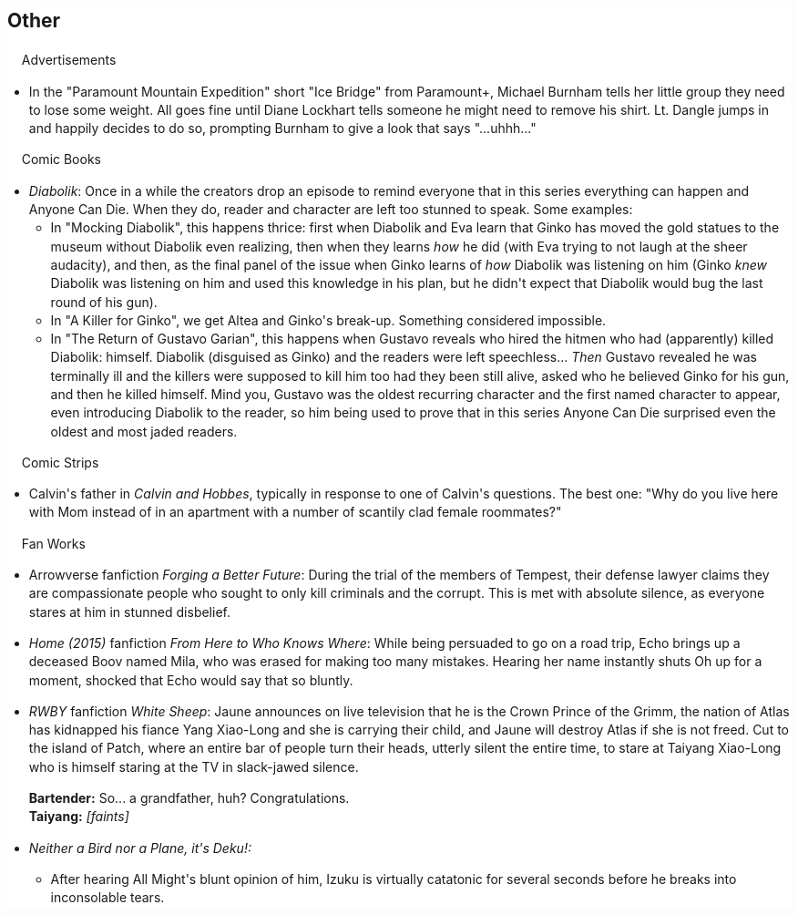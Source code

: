 ## Other

    Advertisements 

-   In the "Paramount Mountain Expedition" short "Ice Bridge" from Paramount+, Michael Burnham tells her little group they need to lose some weight. All goes fine until Diane Lockhart tells someone he might need to remove his shirt. Lt. Dangle jumps in and happily decides to do so, prompting Burnham to give a look that says "...uhhh..."

    Comic Books 

-   _Diabolik_: Once in a while the creators drop an episode to remind everyone that in this series everything can happen and Anyone Can Die. When they do, reader and character are left too stunned to speak. Some examples:
    -   In "Mocking Diabolik", this happens thrice: first when Diabolik and Eva learn that Ginko has moved the gold statues to the museum without Diabolik even realizing, then when they learns _how_ he did (with Eva trying to not laugh at the sheer audacity), and then, as the final panel of the issue when Ginko learns of _how_ Diabolik was listening on him (Ginko _knew_ Diabolik was listening on him and used this knowledge in his plan, but he didn't expect that Diabolik would bug the last round of his gun).
    -   In "A Killer for Ginko", we get Altea and Ginko's break-up. Something considered impossible.
    -   In "The Return of Gustavo Garian", this happens when Gustavo reveals who hired the hitmen who had (apparently) killed Diabolik: himself. Diabolik (disguised as Ginko) and the readers were left speechless... _Then_ Gustavo revealed he was terminally ill and the killers were supposed to kill him too had they been still alive, asked who he believed Ginko for his gun, and then he killed himself. Mind you, Gustavo was the oldest recurring character and the first named character to appear, even introducing Diabolik to the reader, so him being used to prove that in this series Anyone Can Die surprised even the oldest and most jaded readers.

    Comic Strips 

-   Calvin's father in _Calvin and Hobbes_, typically in response to one of Calvin's questions. The best one: "Why do you live here with Mom instead of in an apartment with a number of scantily clad female roommates?"

    Fan Works 

-   Arrowverse fanfiction _Forging a Better Future_: During the trial of the members of Tempest, their defense lawyer claims they are compassionate people who sought to only kill criminals and the corrupt. This is met with absolute silence, as everyone stares at him in stunned disbelief.
-   _Home (2015)_ fanfiction _From Here to Who Knows Where_: While being persuaded to go on a road trip, Echo brings up a deceased Boov named Mila, who was erased for making too many mistakes. Hearing her name instantly shuts Oh up for a moment, shocked that Echo would say that so bluntly.
-   _RWBY_ fanfiction _White Sheep_: Jaune announces on live television that he is the Crown Prince of the Grimm, the nation of Atlas has kidnapped his fiance Yang Xiao-Long and she is carrying their child, and Jaune will destroy Atlas if she is not freed. Cut to the island of Patch, where an entire bar of people turn their heads, utterly silent the entire time, to stare at Taiyang Xiao-Long who is himself staring at the TV in slack-jawed silence.
    
    **Bartender:** So... a grandfather, huh? Congratulations.  
    **Taiyang:** _\[faints\]_
    
-   _Neither a Bird nor a Plane, it's Deku!:_
    -   After hearing All Might's blunt opinion of him, Izuku is virtually catatonic for several seconds before he breaks into inconsolable tears.
        